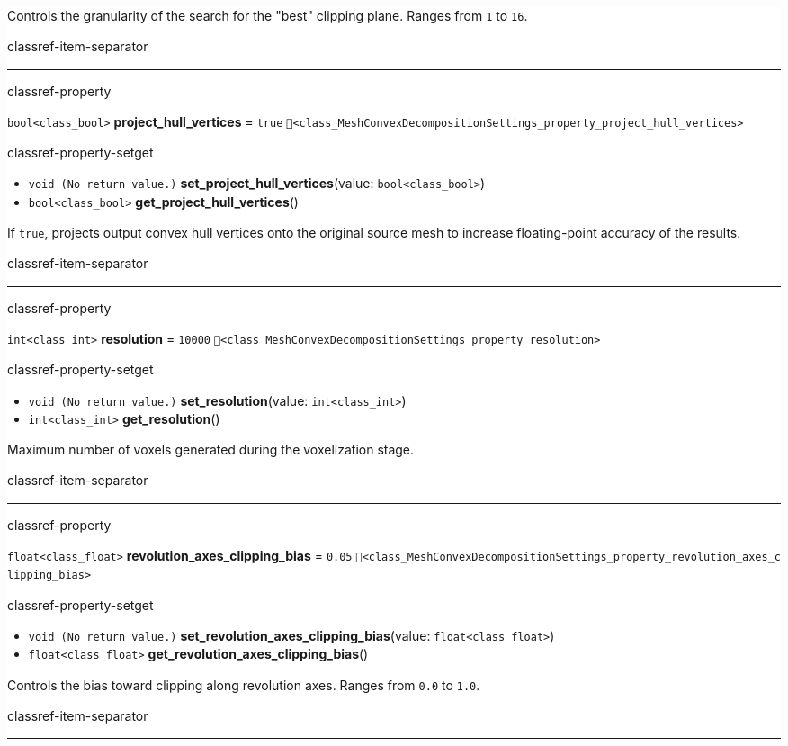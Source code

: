 Controls the granularity of the search for the "best" clipping plane.
Ranges from `1` to `16`.

classref-item-separator

------------------------------------------------------------------------

classref-property

`bool<class_bool>` **project\_hull\_vertices** = `true`
`🔗<class_MeshConvexDecompositionSettings_property_project_hull_vertices>`

classref-property-setget

-   `void (No return value.)` **set\_project\_hull\_vertices**(value:
    `bool<class_bool>`)
-   `bool<class_bool>` **get\_project\_hull\_vertices**()

If `true`, projects output convex hull vertices onto the original source
mesh to increase floating-point accuracy of the results.

classref-item-separator

------------------------------------------------------------------------

classref-property

`int<class_int>` **resolution** = `10000`
`🔗<class_MeshConvexDecompositionSettings_property_resolution>`

classref-property-setget

-   `void (No return value.)` **set\_resolution**(value:
    `int<class_int>`)
-   `int<class_int>` **get\_resolution**()

Maximum number of voxels generated during the voxelization stage.

classref-item-separator

------------------------------------------------------------------------

classref-property

`float<class_float>` **revolution\_axes\_clipping\_bias** = `0.05`
`🔗<class_MeshConvexDecompositionSettings_property_revolution_axes_clipping_bias>`

classref-property-setget

-   `void (No return value.)`
    **set\_revolution\_axes\_clipping\_bias**(value:
    `float<class_float>`)
-   `float<class_float>` **get\_revolution\_axes\_clipping\_bias**()

Controls the bias toward clipping along revolution axes. Ranges from
`0.0` to `1.0`.

classref-item-separator

------------------------------------------------------------------------
